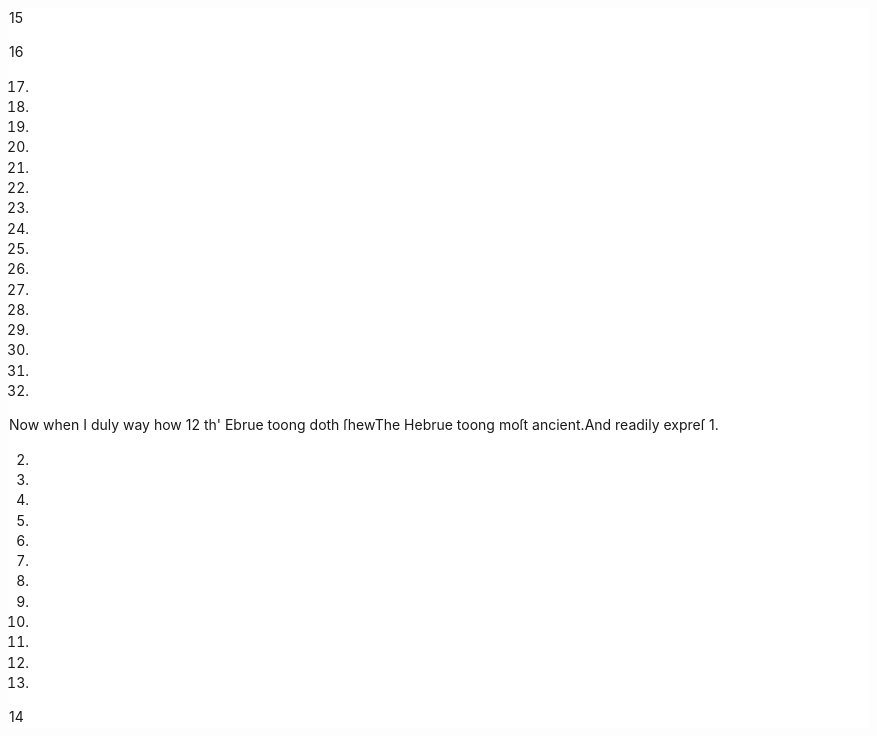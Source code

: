 15

16

17.

18.

19.

20.

21.

22.

23.

24.

25.

26.

27.

28.

29.

30.

31.

32.
Now when I duly way how 12 th' Ebrue toong doth ſhewThe Hebrue toong moſt ancient.And readily expreſ
1.

2.

3.

4.

5.

6.

7.

8.

9.

10.

11.

12.

13.

14
